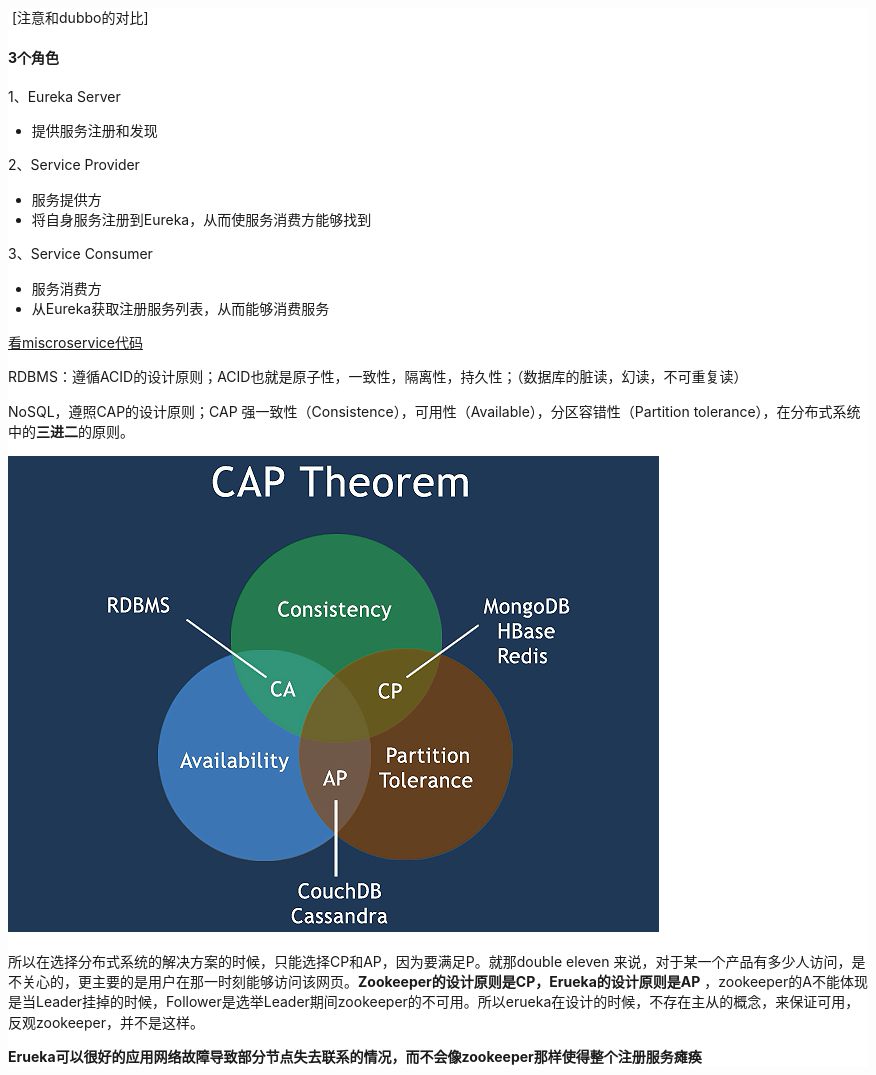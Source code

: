 ​						[注意和dubbo的对比]

#### 3个角色

1、Eureka Server

- 提供服务注册和发现

2、Service Provider

- 服务提供方
- 将自身服务注册到Eureka，从而使服务消费方能够找到

3、Service Consumer

- 服务消费方
- 从Eureka获取注册服务列表，从而能够消费服务

[看miscroservice代码]()

RDBMS：遵循ACID的设计原则；ACID也就是原子性，一致性，隔离性，持久性；（数据库的脏读，幻读，不可重复读）

NoSQL，遵照CAP的设计原则；CAP 强一致性（Consistence），可用性（Available），分区容错性（Partition tolerance），在分布式系统中的**三进二**的原则。

![](img/smvc/4.png)

所以在选择分布式系统的解决方案的时候，只能选择CP和AP，因为要满足P。就那double eleven 来说，对于某一个产品有多少人访问，是不关心的，更主要的是用户在那一时刻能够访问该网页。**Zookeeper的设计原则是CP，Erueka的设计原则是AP** ，zookeeper的A不能体现是当Leader挂掉的时候，Follower是选举Leader期间zookeeper的不可用。所以erueka在设计的时候，不存在主从的概念，来保证可用，反观zookeeper，并不是这样。

**Erueka可以很好的应用网络故障导致部分节点失去联系的情况，而不会像zookeeper那样使得整个注册服务瘫痪**
